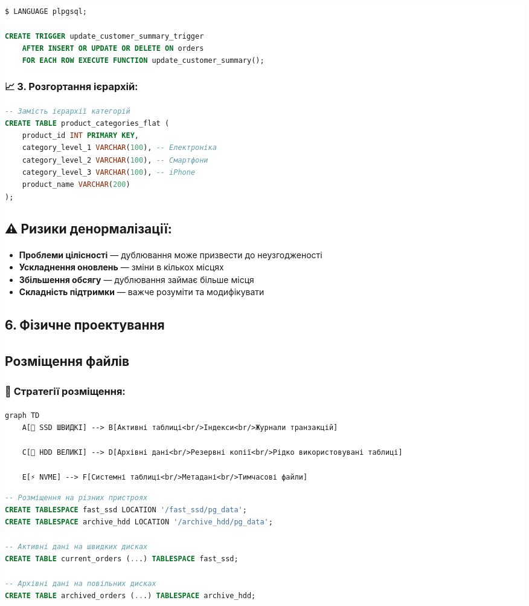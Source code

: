 ```sql
$ LANGUAGE plpgsql;

CREATE TRIGGER update_customer_summary_trigger
    AFTER INSERT OR UPDATE OR DELETE ON orders
    FOR EACH ROW EXECUTE FUNCTION update_customer_summary();
```

### 📈 **3. Розгортання ієрархій:**

```sql
-- Замість ієрархії категорій
CREATE TABLE product_categories_flat (
    product_id INT PRIMARY KEY,
    category_level_1 VARCHAR(100), -- Електроніка
    category_level_2 VARCHAR(100), -- Смартфони
    category_level_3 VARCHAR(100), -- iPhone
    product_name VARCHAR(200)
);
```

## ⚠️ **Ризики денормалізації:**

- **Проблеми цілісності** — дублювання може призвести до неузгодженості
- **Ускладнення оновлень** — зміни в кількох місцях
- **Збільшення обсягу** — дублювання займає більше місця
- **Складність підтримки** — важче розуміти та модифікувати


## **6. Фізичне проектування**

## Розміщення файлів

### 💽 **Стратегії розміщення:**

```mermaid
graph TD
    A[🚀 SSD ШВИДКІ] --> B[Активні таблиці<br/>Індекси<br/>Журнали транзакцій]

    C[💾 HDD ВЕЛИКІ] --> D[Архівні дані<br/>Резервні копії<br/>Рідко використовувані таблиці]

    E[⚡ NVME] --> F[Системні таблиці<br/>Метадані<br/>Тимчасові файли]
```

```sql
-- Розміщення на різних пристроях
CREATE TABLESPACE fast_ssd LOCATION '/fast_ssd/pg_data';
CREATE TABLESPACE archive_hdd LOCATION '/archive_hdd/pg_data';

-- Активні дані на швидких дисках
CREATE TABLE current_orders (...) TABLESPACE fast_ssd;

-- Архівні дані на повільних дисках
CREATE TABLE archived_orders (...) TABLESPACE archive_hdd;
```
